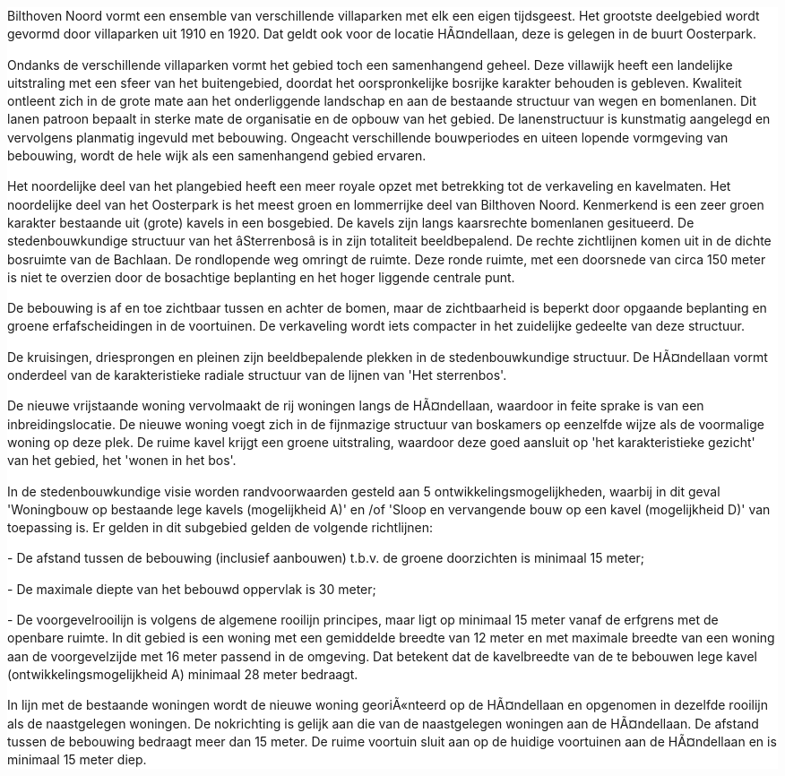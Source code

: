 Bilthoven Noord vormt een ensemble van verschillende villaparken met elk een eigen tijdsgeest. Het grootste deelgebied wordt gevormd door villaparken uit 1910 en 1920\. Dat geldt ook voor de locatie HÃ¤ndellaan, deze is gelegen in de buurt Oosterpark.

Ondanks de verschillende villaparken vormt het gebied toch een samenhangend geheel. Deze villawijk heeft een landelijke uitstraling met een sfeer van het buitengebied, doordat het oorspronkelijke bosrijke karakter behouden is gebleven. Kwaliteit ontleent zich in de grote mate aan het onderliggende landschap en aan de bestaande structuur van wegen en bomenlanen. Dit lanen patroon bepaalt in sterke mate de organisatie en de opbouw van het gebied. De lanenstructuur is kunstmatig aangelegd en vervolgens planmatig ingevuld met bebouwing. Ongeacht verschillende bouwperiodes en uiteen lopende vormgeving van bebouwing, wordt de hele wijk als een samenhangend gebied ervaren.

Het noordelijke deel van het plangebied heeft een meer royale opzet met betrekking tot de verkaveling en kavelmaten. Het noordelijke deel van het Oosterpark is het meest groen en lommerrijke deel van Bilthoven Noord. Kenmerkend is een zeer groen karakter bestaande uit (grote) kavels in een bosgebied. De kavels zijn langs kaarsrechte bomenlanen gesitueerd. De stedenbouwkundige structuur van het âSterrenbosâ is in zijn totaliteit beeldbepalend. De rechte zichtlijnen komen uit in de dichte bosruimte van de Bachlaan. De rondlopende weg omringt de ruimte. Deze ronde ruimte, met een doorsnede van circa 150 meter is niet te overzien door de bosachtige beplanting en het hoger liggende centrale punt.

De bebouwing is af en toe zichtbaar tussen en achter de bomen, maar de zichtbaarheid is beperkt door opgaande beplanting en groene erfafscheidingen in de voortuinen. De verkaveling wordt iets compacter in het zuidelijke gedeelte van deze structuur.

De kruisingen, driesprongen en pleinen zijn beeldbepalende plekken in de stedenbouwkundige structuur. De HÃ¤ndellaan vormt onderdeel van de karakteristieke radiale structuur van de lijnen van 'Het sterrenbos'.

De nieuwe vrijstaande woning vervolmaakt de rij woningen langs de HÃ¤ndellaan, waardoor in feite sprake is van een inbreidingslocatie. De nieuwe woning voegt zich in de fijnmazige structuur van boskamers op eenzelfde wijze als de voormalige woning op deze plek. De ruime kavel krijgt een groene uitstraling, waardoor deze goed aansluit op 'het karakteristieke gezicht' van het gebied, het 'wonen in het bos'.

In de stedenbouwkundige visie worden randvoorwaarden gesteld aan 5 ontwikkelingsmogelijkheden, waarbij in dit geval 'Woningbouw op bestaande lege kavels (mogelijkheid A)' en /of 'Sloop en vervangende bouw op een kavel (mogelijkheid D)' van toepassing is. Er gelden in dit subgebied gelden de volgende richtlijnen:

\- De afstand tussen de bebouwing (inclusief aanbouwen) t.b.v. de groene doorzichten is minimaal 15 meter;

\- De maximale diepte van het bebouwd oppervlak is 30 meter;

\- De voorgevelrooilijn is volgens de algemene rooilijn principes, maar ligt op minimaal 15 meter vanaf de erfgrens met de openbare ruimte. In dit gebied is een woning met een gemiddelde breedte van 12 meter en met maximale breedte van een woning aan de voorgevelzijde met 16 meter passend in de omgeving. Dat betekent dat de kavelbreedte van de te bebouwen lege kavel (ontwikkelingsmogelijkheid A) minimaal 28 meter bedraagt.

In lijn met de bestaande woningen wordt de nieuwe woning georiÃ«nteerd op de HÃ¤ndellaan en opgenomen in dezelfde rooilijn als de naastgelegen woningen. De nokrichting is gelijk aan die van de naastgelegen woningen aan de HÃ¤ndellaan. De afstand tussen de bebouwing bedraagt meer dan 15 meter. De ruime voortuin sluit aan op de huidige voortuinen aan de HÃ¤ndellaan en is minimaal 15 meter diep.
